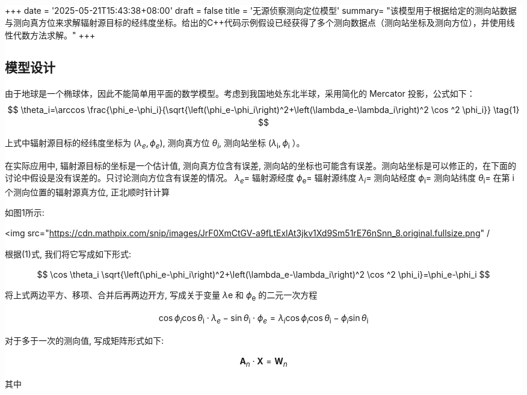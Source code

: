 +++
date = '2025-05-21T15:43:38+08:00'
draft = false
title = '无源侦察测向定位模型'
summary= "该模型用于根据给定的测向站数据与测向真方位来求解辐射源目标的经纬度坐标。给出的C++代码示例假设已经获得了多个测向数据点（测向站坐标及测向方位），并使用线性代数方法求解。"
+++



## 模型设计

由于地球是一个椭球体，因此不能简单用平面的数学模型。考虑到我国地处东北半球，采用简化的 Mercator 投影，公式如下：
$$
\theta_i=\arccos \frac{\phi_e-\phi_i}{\sqrt{\left(\phi_e-\phi_i\right)^2+\left(\lambda_e-\lambda_i\right)^2 \cos ^2 \phi_i}} \tag{1}
$$


上式中辐射源目标的经纬度坐标为 $\left(\lambda_e, \phi_e\right)$, 测向真方位 $\theta_i$, 测向站坐标 $(\lambda_{\mathrm{i}}, \phi_{\mathrm{i}}$ ）。

在实际应用中, 辐射源目标的坐标是一个估计值, 测向真方位含有误差, 测向站的坐标也可能含有误差。测向站坐标是可以修正的，在下面的讨论中假设是没有误差的。只讨论测向方位含有误差的情况。
$\lambda_e=$ 辐射源经度
$\phi_{\mathrm{e}}=$ 辐射源纬度
$\lambda_i=$ 测向站经度
$\phi_{\mathrm{i}}=$ 测向站纬度
$\theta_{\mathrm{i}}=$ 在第 i 个测向位置的辐射源真方位, 正北顺时针计算



如图1所示:

<img src="https://cdn.mathpix.com/snip/images/JrF0XmCtGV-a9fLtExlAt3jkv1Xd9Sm51rE76nSnn_8.original.fullsize.png" /

根据(1)式, 我们将它写成如下形式:

$$
\cos \theta_i \sqrt{\left(\phi_e-\phi_i\right)^2+\left(\lambda_e-\lambda_i\right)^2 \cos ^2 \phi_i}=\phi_e-\phi_i
$$


将上式两边平方、移项、合并后再两边开方, 写成关于变量 $\lambda \mathrm{e}$ 和 $\phi_\mathrm{e}$ 的二元一次方程

$$
\cos \phi_i \cos \theta_{\mathrm{i}} \cdot \lambda_e-\sin \theta_{\mathrm{i}} \cdot \phi_e=\lambda_i \cos \phi_i \cos \theta_{\mathrm{i}}-\phi_i \sin \theta_{\mathrm{i}}
$$


对于多于一次的测向值, 写成矩阵形式如下:

$$
\mathbf{A}_n \cdot \mathbf{X}=\mathbf{W}_n
$$


其中
